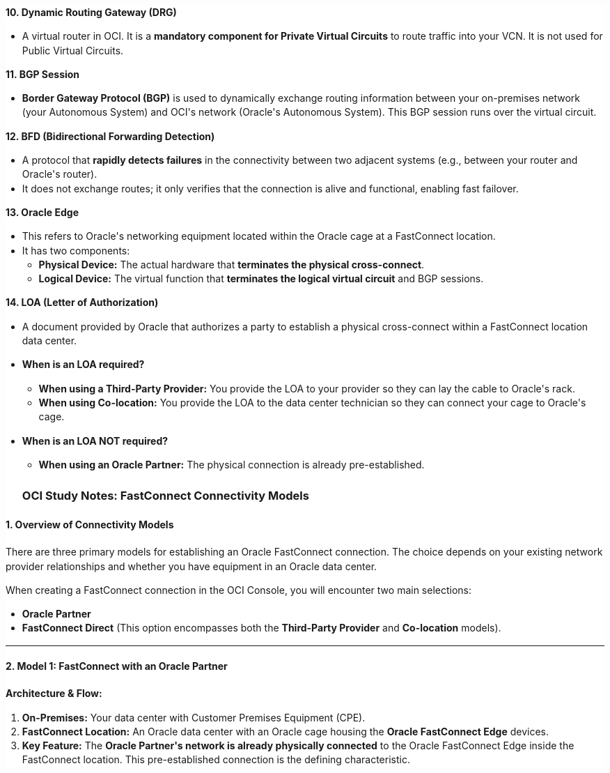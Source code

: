 **10. Dynamic Routing Gateway (DRG)**
*   A virtual router in OCI. It is a **mandatory component for Private Virtual Circuits** to route traffic into your VCN. It is not used for Public Virtual Circuits.

**11. BGP Session**
*   **Border Gateway Protocol (BGP)** is used to dynamically exchange routing information between your on-premises network (your Autonomous System) and OCI's network (Oracle's Autonomous System). This BGP session runs over the virtual circuit.

**12. BFD (Bidirectional Forwarding Detection)**
*   A protocol that **rapidly detects failures** in the connectivity between two adjacent systems (e.g., between your router and Oracle's router).
*   It does not exchange routes; it only verifies that the connection is alive and functional, enabling fast failover.

**13. Oracle Edge**
*   This refers to Oracle's networking equipment located within the Oracle cage at a FastConnect location.
*   It has two components:
    *   **Physical Device:** The actual hardware that **terminates the physical cross-connect**.
    *   **Logical Device:** The virtual function that **terminates the logical virtual circuit** and BGP sessions.

**14. LOA (Letter of Authorization)**
*   A document provided by Oracle that authorizes a party to establish a physical cross-connect within a FastConnect location data center.
*   **When is an LOA required?**
    *   **When using a Third-Party Provider:** You provide the LOA to your provider so they can lay the cable to Oracle's rack.
    *   **When using Co-location:** You provide the LOA to the data center technician so they can connect your cage to Oracle's cage.
*   **When is an LOA NOT required?**
    *   **When using an Oracle Partner:** The physical connection is already pre-established.

    ### **OCI Study Notes: FastConnect Connectivity Models**

#### **1. Overview of Connectivity Models**

There are three primary models for establishing an Oracle FastConnect connection. The choice depends on your existing network provider relationships and whether you have equipment in an Oracle data center.

When creating a FastConnect connection in the OCI Console, you will encounter two main selections:
*   **Oracle Partner**
*   **FastConnect Direct** (This option encompasses both the **Third-Party Provider** and **Co-location** models).

---

#### **2. Model 1: FastConnect with an Oracle Partner**

**Architecture & Flow:**
1.  **On-Premises:** Your data center with Customer Premises Equipment (CPE).
2.  **FastConnect Location:** An Oracle data center with an Oracle cage housing the **Oracle FastConnect Edge** devices.
3.  **Key Feature:** The **Oracle Partner's network is already physically connected** to the Oracle FastConnect Edge inside the FastConnect location. This pre-established connection is the defining characteristic.
